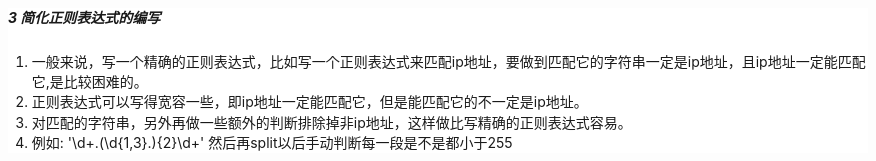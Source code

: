 ##### 3 简化正则表达式的编写

1. 一般来说，写一个精确的正则表达式，比如写一个正则表达式来匹配ip地址，要做到匹配它的字符串一定是ip地址，且ip地址一定能匹配它,是比较困难的。
2. 正则表达式可以写得宽容一些，即ip地址一定能匹配它，但是能匹配它的不一定是ip地址。
3. 对匹配的字符串，另外再做一些额外的判断排除掉非ip地址，这样做比写精确的正则表达式容易。
4. 例如: '\d+\.(\d{1,3}\.){2}\d+'
   然后再split以后手动判断每一段是不是都小于255